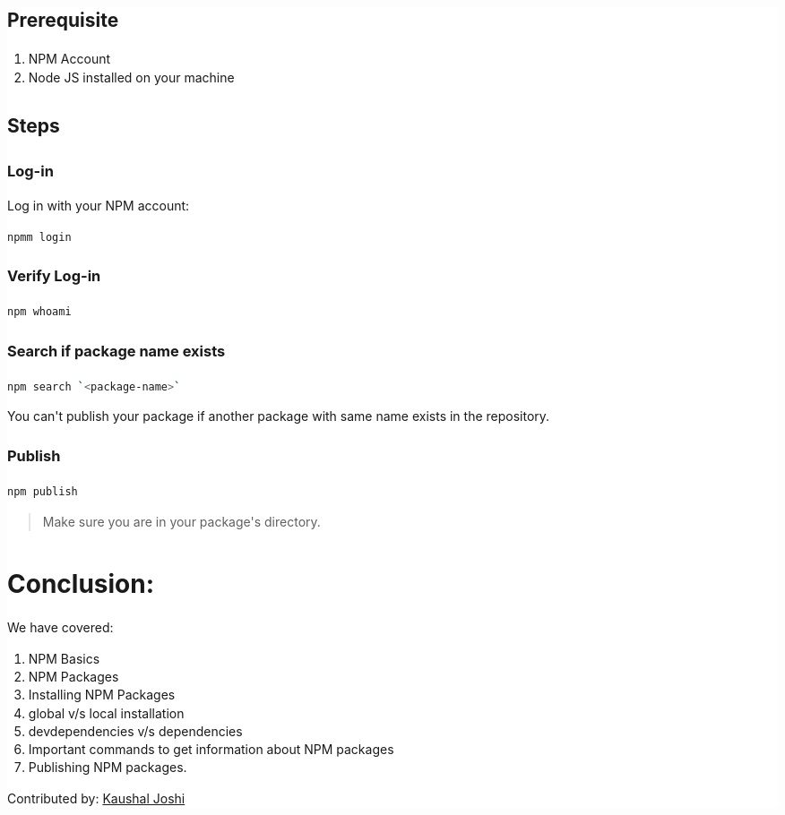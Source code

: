 ## Prerequisite
1. NPM Account
2. Node JS installed on your machine

## Steps
### Log-in
Log in with your NPM account:
```bash
npmm login
```

### Verify Log-in
```bash
npm whoami
```

### Search if package name exists
```bash
npm search `<package-name>`
```
You can't publish your package if another package with same name exists in the repository.

### Publish
```bash
npm publish
```
> Make sure you are in your package's directory.
# Conclusion:
We have covered:
1. NPM Basics
2. NPM Packages
3. Installing NPM Packages
4. global v/s local installation
5. devdependencies v/s dependencies
6. Important commands to get information about NPM packages
7. Publishing NPM packages.

Contributed by: [Kaushal Joshi](https://github.com/joshi-kaushal)
